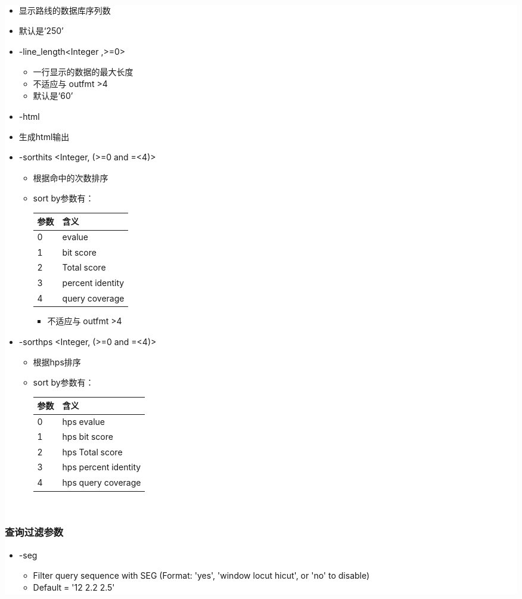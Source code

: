  - 显示路线的数据库序列数
  - 默认是‘250’

- -line_length<Integer ,>=0>

  - 一行显示的数据的最大长度
  - 不适应与 outfmt >4
  - 默认是‘60’

- -html 

- 生成html输出

- -sorthits <Integer, (>=0 and =<4)>

  - 根据命中的次数排序

  - sort by参数有：

    | 参数 | 含义             |
    | ---- | ---------------- |
    | 0    | evalue           |
    | 1    | bit score        |
    | 2    | Total score      |
    | 3    | percent identity |
    | 4    | query coverage   |

    - 不适应与 outfmt >4

- -sorthps <Integer, (>=0 and =<4)>

  - 根据hps排序

  - sort by参数有：

    | 参数 | 含义                 |
    | ---- | -------------------- |
    | 0    | hps evalue           |
    | 1    | hps bit score        |
    | 2    | hps Total score      |
    | 3    | hps percent identity |
    | 4    | hps query coverage   |

    ​    

### 查询过滤参数

- -seg  <String>

  -   Filter query sequence with SEG (Format: 'yes', 'window locut hicut', or 'no' to disable)
  -   Default = '12 2.2 2.5'
